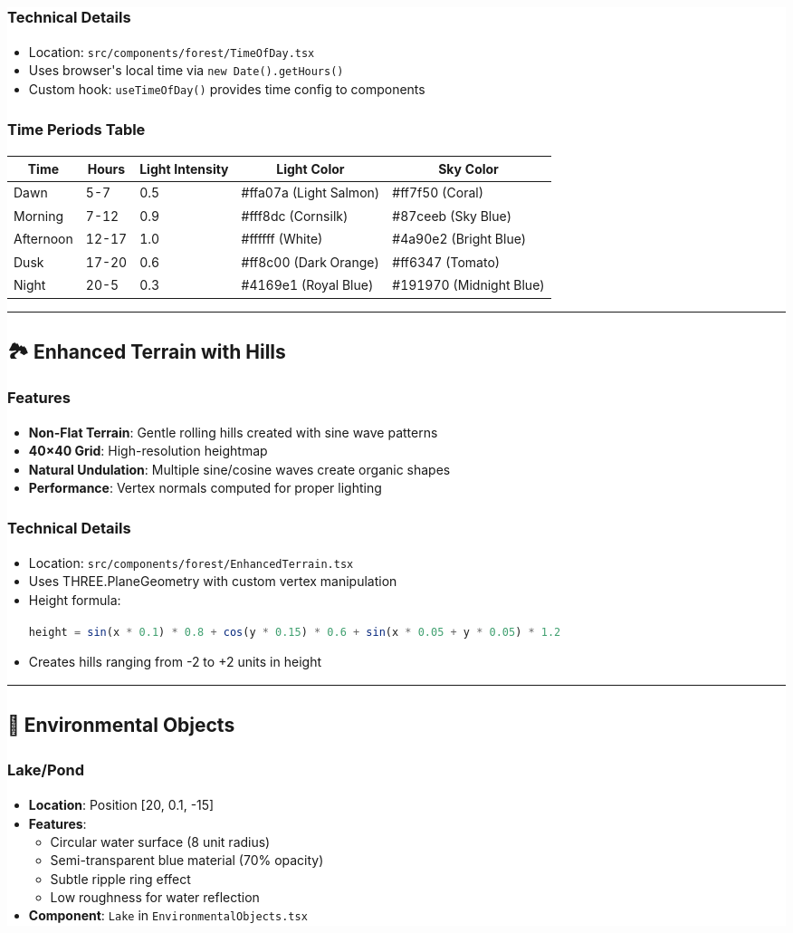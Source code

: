 ### Technical Details
- Location: `src/components/forest/TimeOfDay.tsx`
- Uses browser's local time via `new Date().getHours()`
- Custom hook: `useTimeOfDay()` provides time config to components

### Time Periods Table

| Time      | Hours  | Light Intensity | Light Color | Sky Color |
|-----------|--------|----------------|-------------|-----------|
| Dawn      | 5-7    | 0.5            | #ffa07a (Light Salmon) | #ff7f50 (Coral) |
| Morning   | 7-12   | 0.9            | #fff8dc (Cornsilk) | #87ceeb (Sky Blue) |
| Afternoon | 12-17  | 1.0            | #ffffff (White) | #4a90e2 (Bright Blue) |
| Dusk      | 17-20  | 0.6            | #ff8c00 (Dark Orange) | #ff6347 (Tomato) |
| Night     | 20-5   | 0.3            | #4169e1 (Royal Blue) | #191970 (Midnight Blue) |

---

## 🏞️ Enhanced Terrain with Hills

### Features
- **Non-Flat Terrain**: Gentle rolling hills created with sine wave patterns
- **40×40 Grid**: High-resolution heightmap
- **Natural Undulation**: Multiple sine/cosine waves create organic shapes
- **Performance**: Vertex normals computed for proper lighting

### Technical Details
- Location: `src/components/forest/EnhancedTerrain.tsx`
- Uses THREE.PlaneGeometry with custom vertex manipulation
- Height formula:
  ```javascript
  height = sin(x * 0.1) * 0.8 + cos(y * 0.15) * 0.6 + sin(x * 0.05 + y * 0.05) * 1.2
  ```
- Creates hills ranging from -2 to +2 units in height

---

## 🌊 Environmental Objects

### Lake/Pond
- **Location**: Position [20, 0.1, -15]
- **Features**:
  - Circular water surface (8 unit radius)
  - Semi-transparent blue material (70% opacity)
  - Subtle ripple ring effect
  - Low roughness for water reflection
- **Component**: `Lake` in `EnvironmentalObjects.tsx`
